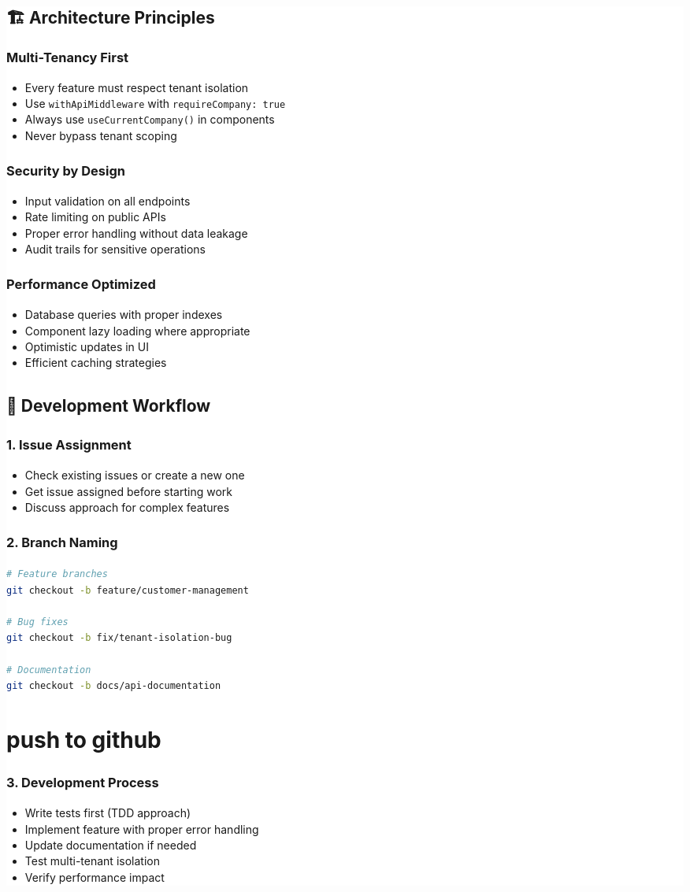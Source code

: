 ## 🏗️ Architecture Principles

### Multi-Tenancy First
- Every feature must respect tenant isolation
- Use `withApiMiddleware` with `requireCompany: true`
- Always use `useCurrentCompany()` in components
- Never bypass tenant scoping

### Security by Design
- Input validation on all endpoints
- Rate limiting on public APIs
- Proper error handling without data leakage
- Audit trails for sensitive operations

### Performance Optimized
- Database queries with proper indexes
- Component lazy loading where appropriate
- Optimistic updates in UI
- Efficient caching strategies

## 🔧 Development Workflow

### 1. Issue Assignment
- Check existing issues or create a new one
- Get issue assigned before starting work
- Discuss approach for complex features

### 2. Branch Naming
```bash
# Feature branches
git checkout -b feature/customer-management

# Bug fixes
git checkout -b fix/tenant-isolation-bug

# Documentation
git checkout -b docs/api-documentation
```
# push to github

### 3. Development Process
- Write tests first (TDD approach)
- Implement feature with proper error handling
- Update documentation if needed
- Test multi-tenant isolation
- Verify performance impact
